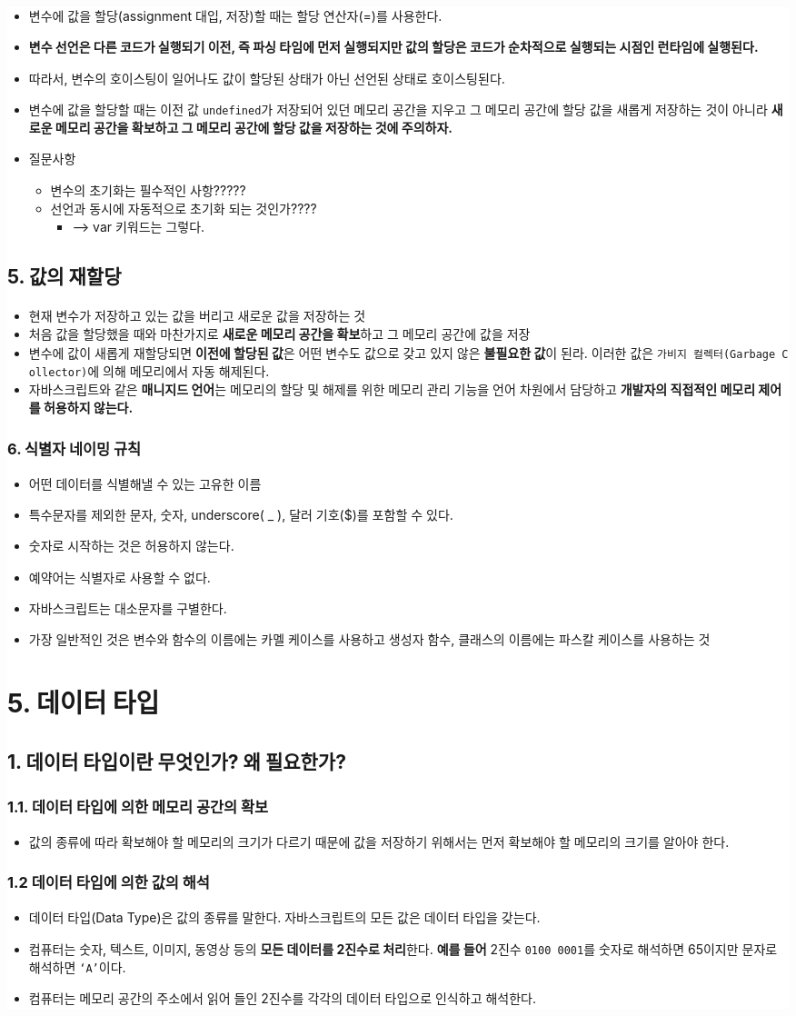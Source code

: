 - 변수에 값을 할당(assignment 대입, 저장)할 때는 할당 연산자(=)를 사용한다.
- **변수 선언은 다른 코드가 실행되기 이전, 즉 파싱 타임에 먼저 실행되지만 값의 할당은 코드가 순차적으로 실행되는 시점인 런타임에 실행된다.**
- 따라서, 변수의 호이스팅이 일어나도 값이 할당된 상태가 아닌 선언된 상태로 호이스팅된다.
- 변수에 값을 할당할 때는 이전 값 `undefined`가 저장되어 있던 메모리 공간을 지우고 그 메모리 공간에 할당 값을 새롭게 저장하는 것이 아니라 **새로운 메모리 공간을 확보하고 그 메모리 공간에 할당 값을 저장하는 것에 주의하자.**

- 질문사항 
  - 변수의 초기화는 필수적인 사항?????
  - 선언과 동시에 자동적으로 초기화 되는 것인가????
    - --> var 키워드는 그렇다.



## 5. 값의 재할당

- 현재 변수가 저장하고 있는 값을 버리고 새로운 값을 저장하는 것
- 처음 값을 할당했을 때와 마찬가지로 **새로운 메모리 공간을 확보**하고 그 메모리 공간에 값을 저장
- 변수에 값이 새롭게 재할당되면 **이전에 할당된 값**은 어떤 변수도 값으로 갖고 있지 않은 **불필요한 값**이 된라. 이러한 값은 `가비지 컬렉터(Garbage Collector)`에 의해 메모리에서 자동 해제된다.
- 자바스크립트와 같은 **매니지드 언어**는 메모리의 할당 및 해제를 위한 메모리 관리 기능을 언어 차원에서 담당하고 **개발자의 직접적인 메모리 제어를 허용하지 않는다.** 



### 6. 식별자 네이밍 규칙

- 어떤 데이터를 식별해낼 수 있는 고유한 이름

- 특수문자를 제외한 문자, 숫자, underscore( _ ), 달러 기호($)를 포함할 수 있다.
- 숫자로 시작하는 것은 허용하지 않는다.
- 예약어는 식별자로 사용할 수 없다.
- 자바스크립트는 대소문자를 구별한다.
- 가장 일반적인 것은 변수와 함수의 이름에는 카멜 케이스를 사용하고 생성자 함수, 클래스의 이름에는 파스칼 케이스를 사용하는 것



# 5. 데이터 타입



## 1. 데이터 타입이란 무엇인가? 왜 필요한가?



### 1.1. 데이터 타입에 의한 메모리 공간의 확보

- 값의 종류에 따라 확보해야 할 메모리의 크기가 다르기 때문에 값을 저장하기 위해서는 먼저 확보해야 할 메모리의 크기를 알아야 한다. 

  

### 1.2 데이터 타입에 의한 값의 해석

- 데이터 타입(Data Type)은 값의 종류를 말한다. 자바스크립트의 모든 값은 데이터 타입을 갖는다. 

- 컴퓨터는 숫자, 텍스트, 이미지, 동영상 등의 **모든 데이터를 2진수로 처리**한다. **예를 들어** 2진수 `0100 0001`를 숫자로 해석하면 65이지만 문자로 해석하면 `‘A’`이다.
- 컴퓨터는 메모리 공간의 주소에서 읽어 들인 2진수를 각각의 데이터 타입으로 인식하고 해석한다.

